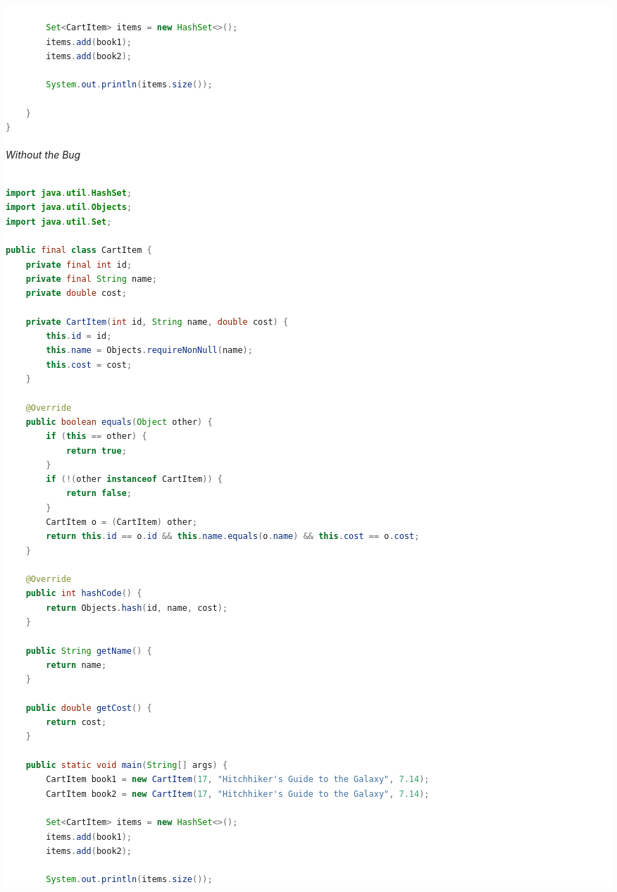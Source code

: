 ```java

        Set<CartItem> items = new HashSet<>();
        items.add(book1);
        items.add(book2);

        System.out.println(items.size());

    }
}
```

###### Without the Bug

```java
import java.util.HashSet;
import java.util.Objects;
import java.util.Set;

public final class CartItem {
    private final int id;
    private final String name;
    private double cost;

    private CartItem(int id, String name, double cost) {
        this.id = id;
        this.name = Objects.requireNonNull(name);
        this.cost = cost;
    }

    @Override
    public boolean equals(Object other) {
        if (this == other) {
            return true;
        }
        if (!(other instanceof CartItem)) {
            return false;
        }
        CartItem o = (CartItem) other;
        return this.id == o.id && this.name.equals(o.name) && this.cost == o.cost;
    }

    @Override
    public int hashCode() {
        return Objects.hash(id, name, cost);
    }

    public String getName() {
        return name;
    }

    public double getCost() {
        return cost;
    }

    public static void main(String[] args) {
        CartItem book1 = new CartItem(17, "Hitchhiker's Guide to the Galaxy", 7.14);
        CartItem book2 = new CartItem(17, "Hitchhiker's Guide to the Galaxy", 7.14);

        Set<CartItem> items = new HashSet<>();
        items.add(book1);
        items.add(book2);

        System.out.println(items.size());

```